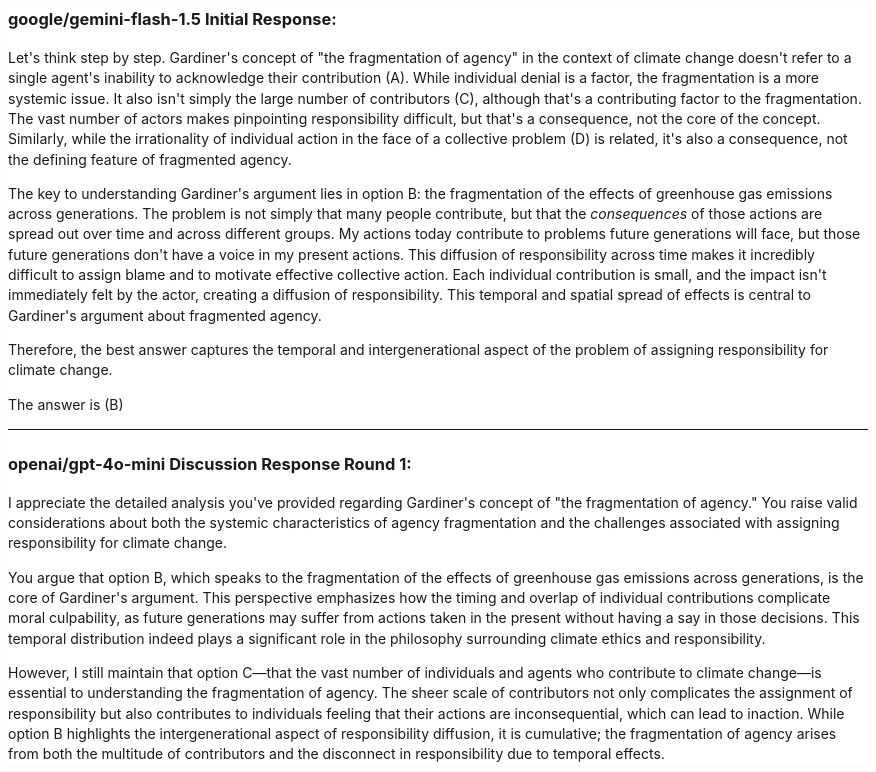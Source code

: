 


[//]: # (2024-11-17 22:02:21)
### google/gemini-flash-1.5 Initial Response:


[//]: # (2024-11-17 22:02:21)
Let's think step by step.  Gardiner's concept of "the fragmentation of agency" in the context of climate change doesn't refer to a single agent's inability to acknowledge their contribution (A). While individual denial is a factor, the fragmentation is a more systemic issue.  It also isn't simply the large number of contributors (C), although that's a contributing factor to the fragmentation.  The vast number of actors makes pinpointing responsibility difficult, but that's a consequence, not the core of the concept.  Similarly, while the irrationality of individual action in the face of a collective problem (D) is related, it's also a consequence, not the defining feature of fragmented agency.

The key to understanding Gardiner's argument lies in option B: the fragmentation of the effects of greenhouse gas emissions across generations.  The problem is not simply that many people contribute, but that the *consequences* of those actions are spread out over time and across different groups. My actions today contribute to problems future generations will face, but those future generations don't have a voice in my present actions.  This diffusion of responsibility across time makes it incredibly difficult to assign blame and to motivate effective collective action.  Each individual contribution is small, and the impact isn't immediately felt by the actor, creating a diffusion of responsibility. This temporal and spatial spread of effects is central to Gardiner's argument about fragmented agency.

Therefore, the best answer captures the temporal and intergenerational aspect of the problem of assigning responsibility for climate change.

The answer is (B)



[//]: # (2024-11-17 22:02:21)

---




[//]: # (2024-11-17 22:02:26)
### openai/gpt-4o-mini Discussion Response Round 1:


[//]: # (2024-11-17 22:02:26)
I appreciate the detailed analysis you've provided regarding Gardiner's concept of "the fragmentation of agency." You raise valid considerations about both the systemic characteristics of agency fragmentation and the challenges associated with assigning responsibility for climate change.

You argue that option B, which speaks to the fragmentation of the effects of greenhouse gas emissions across generations, is the core of Gardiner's argument. This perspective emphasizes how the timing and overlap of individual contributions complicate moral culpability, as future generations may suffer from actions taken in the present without having a say in those decisions. This temporal distribution indeed plays a significant role in the philosophy surrounding climate ethics and responsibility.

However, I still maintain that option C—that the vast number of individuals and agents who contribute to climate change—is essential to understanding the fragmentation of agency. The sheer scale of contributors not only complicates the assignment of responsibility but also contributes to individuals feeling that their actions are inconsequential, which can lead to inaction. While option B highlights the intergenerational aspect of responsibility diffusion, it is cumulative; the fragmentation of agency arises from both the multitude of contributors and the disconnect in responsibility due to temporal effects.


[//]: # (2024-11-17 22:02:11)
[//]: # (2024-11-17 22:02:11)
[//]: # (2024-11-17 22:02:11)
[//]: # (2024-11-17 22:02:11)
[//]: # (2024-11-17 22:02:11)
[//]: # (2024-11-17 22:02:11)
[//]: # (2024-11-17 22:02:17)
[//]: # (2024-11-17 22:02:17)
[//]: # (2024-11-17 22:02:17)
[//]: # (2024-11-17 22:02:30)
[//]: # (2024-11-17 22:02:30)
[//]: # (2024-11-17 22:02:30)
[//]: # (2024-11-17 22:02:35)
[//]: # (2024-11-17 22:02:35)
[//]: # (2024-11-17 22:02:35)
[//]: # (2024-11-17 22:02:37)
[//]: # (2024-11-17 22:02:37)
[//]: # (2024-11-17 22:02:37)
[//]: # (2024-11-17 22:02:37)
[//]: # (2024-11-17 22:02:37)
[//]: # (2024-11-17 22:02:37)
[//]: # (2024-11-17 22:02:42)
[//]: # (2024-11-17 22:02:42)
[//]: # (2024-11-17 22:02:42)
[//]: # (2024-11-17 22:02:44)
[//]: # (2024-11-17 22:02:44)
[//]: # (2024-11-17 22:02:44)
[//]: # (2024-11-17 22:02:48)
[//]: # (2024-11-17 22:02:48)
[//]: # (2024-11-17 22:02:48)
[//]: # (2024-11-17 22:02:51)
[//]: # (2024-11-17 22:02:51)
[//]: # (2024-11-17 22:02:51)